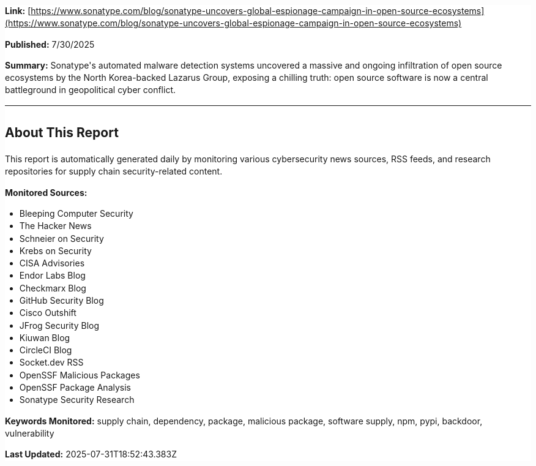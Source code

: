 **Link:** [https://www.sonatype.com/blog/sonatype-uncovers-global-espionage-campaign-in-open-source-ecosystems](https://www.sonatype.com/blog/sonatype-uncovers-global-espionage-campaign-in-open-source-ecosystems)

**Published:** 7/30/2025

**Summary:** Sonatype's automated malware detection systems uncovered a massive and ongoing infiltration of open source ecosystems by the North Korea-backed Lazarus Group, exposing a chilling truth: open source software is now a central battleground in geopolitical cyber conflict.

---

## About This Report

This report is automatically generated daily by monitoring various cybersecurity news sources, RSS feeds, and research repositories for supply chain security-related content.

**Monitored Sources:**
- Bleeping Computer Security
- The Hacker News
- Schneier on Security
- Krebs on Security
- CISA Advisories
- Endor Labs Blog
- Checkmarx Blog
- GitHub Security Blog
- Cisco Outshift
- JFrog Security Blog
- Kiuwan Blog
- CircleCI Blog
- Socket.dev RSS
- OpenSSF Malicious Packages
- OpenSSF Package Analysis
- Sonatype Security Research

**Keywords Monitored:** supply chain, dependency, package, malicious package, software supply, npm, pypi, backdoor, vulnerability

**Last Updated:** 2025-07-31T18:52:43.383Z
